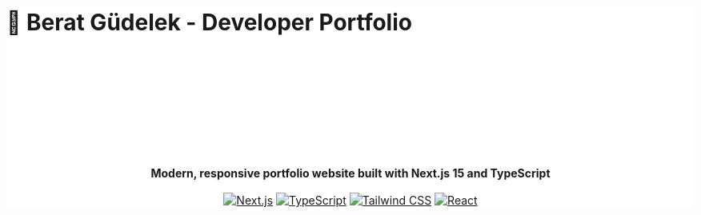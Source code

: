 # 🚀 Berat Güdelek - Developer Portfolio

<div align="center">
  <img src="public/logo-bg.svg" alt="Logo" width="120" height="120">
  
  **Modern, responsive portfolio website built with Next.js 15 and TypeScript**
  
  [![Next.js](https://img.shields.io/badge/Next.js-15-black?style=flat-square&logo=next.js)](https://nextjs.org)
  [![TypeScript](https://img.shields.io/badge/TypeScript-5.0-blue?style=flat-square&logo=typescript)](https://typescriptlang.org)
  [![Tailwind CSS](https://img.shields.io/badge/Tailwind_CSS-4.0-38B2AC?style=flat-square&logo=tailwind-css)](https://tailwindcss.com)
  [![React](https://img.shields.io/badge/React-19-61DAFB?style=flat-square&logo=react)](https://reactjs.org)
  